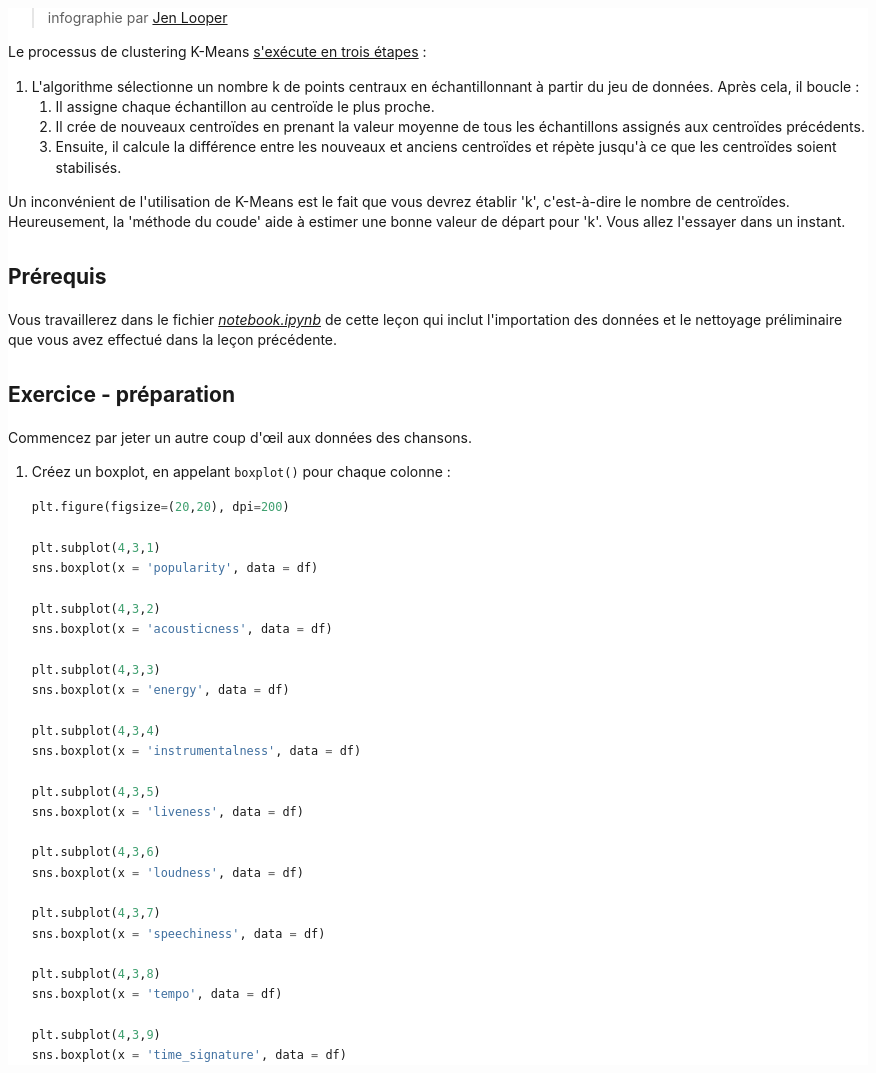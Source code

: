 > infographie par [Jen Looper](https://twitter.com/jenlooper)

Le processus de clustering K-Means [s'exécute en trois étapes](https://scikit-learn.org/stable/modules/clustering.html#k-means) :

1. L'algorithme sélectionne un nombre k de points centraux en échantillonnant à partir du jeu de données. Après cela, il boucle :
    1. Il assigne chaque échantillon au centroïde le plus proche.
    2. Il crée de nouveaux centroïdes en prenant la valeur moyenne de tous les échantillons assignés aux centroïdes précédents.
    3. Ensuite, il calcule la différence entre les nouveaux et anciens centroïdes et répète jusqu'à ce que les centroïdes soient stabilisés.

Un inconvénient de l'utilisation de K-Means est le fait que vous devrez établir 'k', c'est-à-dire le nombre de centroïdes. Heureusement, la 'méthode du coude' aide à estimer une bonne valeur de départ pour 'k'. Vous allez l'essayer dans un instant.

## Prérequis

Vous travaillerez dans le fichier [_notebook.ipynb_](https://github.com/microsoft/ML-For-Beginners/blob/main/5-Clustering/2-K-Means/notebook.ipynb) de cette leçon qui inclut l'importation des données et le nettoyage préliminaire que vous avez effectué dans la leçon précédente.

## Exercice - préparation

Commencez par jeter un autre coup d'œil aux données des chansons.

1. Créez un boxplot, en appelant `boxplot()` pour chaque colonne :

    ```python
    plt.figure(figsize=(20,20), dpi=200)
    
    plt.subplot(4,3,1)
    sns.boxplot(x = 'popularity', data = df)
    
    plt.subplot(4,3,2)
    sns.boxplot(x = 'acousticness', data = df)
    
    plt.subplot(4,3,3)
    sns.boxplot(x = 'energy', data = df)
    
    plt.subplot(4,3,4)
    sns.boxplot(x = 'instrumentalness', data = df)
    
    plt.subplot(4,3,5)
    sns.boxplot(x = 'liveness', data = df)
    
    plt.subplot(4,3,6)
    sns.boxplot(x = 'loudness', data = df)
    
    plt.subplot(4,3,7)
    sns.boxplot(x = 'speechiness', data = df)
    
    plt.subplot(4,3,8)
    sns.boxplot(x = 'tempo', data = df)
    
    plt.subplot(4,3,9)
    sns.boxplot(x = 'time_signature', data = df)
    